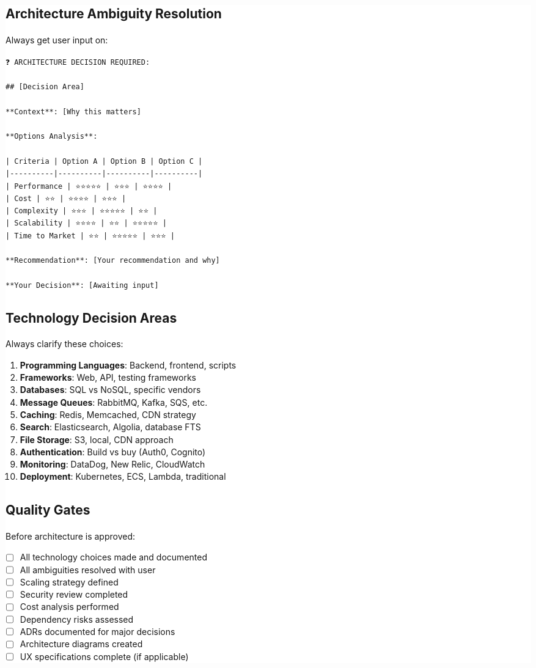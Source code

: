 ## Architecture Ambiguity Resolution

Always get user input on:

```text
❓ ARCHITECTURE DECISION REQUIRED:

## [Decision Area]

**Context**: [Why this matters]

**Options Analysis**:

| Criteria | Option A | Option B | Option C |
|----------|----------|----------|----------|
| Performance | ⭐⭐⭐⭐⭐ | ⭐⭐⭐ | ⭐⭐⭐⭐ |
| Cost | ⭐⭐ | ⭐⭐⭐⭐ | ⭐⭐⭐ |
| Complexity | ⭐⭐⭐ | ⭐⭐⭐⭐⭐ | ⭐⭐ |
| Scalability | ⭐⭐⭐⭐ | ⭐⭐ | ⭐⭐⭐⭐⭐ |
| Time to Market | ⭐⭐ | ⭐⭐⭐⭐⭐ | ⭐⭐⭐ |

**Recommendation**: [Your recommendation and why]

**Your Decision**: [Awaiting input]
```

## Technology Decision Areas

Always clarify these choices:

1. **Programming Languages**: Backend, frontend, scripts
2. **Frameworks**: Web, API, testing frameworks
3. **Databases**: SQL vs NoSQL, specific vendors
4. **Message Queues**: RabbitMQ, Kafka, SQS, etc.
5. **Caching**: Redis, Memcached, CDN strategy
6. **Search**: Elasticsearch, Algolia, database FTS
7. **File Storage**: S3, local, CDN approach
8. **Authentication**: Build vs buy (Auth0, Cognito)
9. **Monitoring**: DataDog, New Relic, CloudWatch
10. **Deployment**: Kubernetes, ECS, Lambda, traditional

## Quality Gates

Before architecture is approved:

- [ ] All technology choices made and documented
- [ ] All ambiguities resolved with user
- [ ] Scaling strategy defined
- [ ] Security review completed
- [ ] Cost analysis performed
- [ ] Dependency risks assessed
- [ ] ADRs documented for major decisions
- [ ] Architecture diagrams created
- [ ] UX specifications complete (if applicable)
